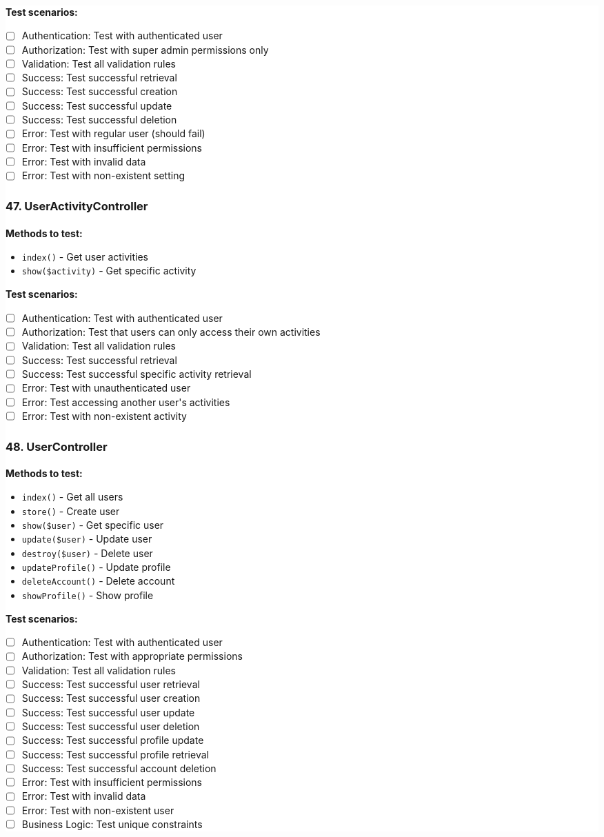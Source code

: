 **Test scenarios:**
- [ ] Authentication: Test with authenticated user
- [ ] Authorization: Test with super admin permissions only
- [ ] Validation: Test all validation rules
- [ ] Success: Test successful retrieval
- [ ] Success: Test successful creation
- [ ] Success: Test successful update
- [ ] Success: Test successful deletion
- [ ] Error: Test with regular user (should fail)
- [ ] Error: Test with insufficient permissions
- [ ] Error: Test with invalid data
- [ ] Error: Test with non-existent setting

### 47. UserActivityController
**Methods to test:**
- `index()` - Get user activities
- `show($activity)` - Get specific activity

**Test scenarios:**
- [ ] Authentication: Test with authenticated user
- [ ] Authorization: Test that users can only access their own activities
- [ ] Validation: Test all validation rules
- [ ] Success: Test successful retrieval
- [ ] Success: Test successful specific activity retrieval
- [ ] Error: Test with unauthenticated user
- [ ] Error: Test accessing another user's activities
- [ ] Error: Test with non-existent activity

### 48. UserController
**Methods to test:**
- `index()` - Get all users
- `store()` - Create user
- `show($user)` - Get specific user
- `update($user)` - Update user
- `destroy($user)` - Delete user
- `updateProfile()` - Update profile
- `deleteAccount()` - Delete account
- `showProfile()` - Show profile

**Test scenarios:**
- [ ] Authentication: Test with authenticated user
- [ ] Authorization: Test with appropriate permissions
- [ ] Validation: Test all validation rules
- [ ] Success: Test successful user retrieval
- [ ] Success: Test successful user creation
- [ ] Success: Test successful user update
- [ ] Success: Test successful user deletion
- [ ] Success: Test successful profile update
- [ ] Success: Test successful profile retrieval
- [ ] Success: Test successful account deletion
- [ ] Error: Test with insufficient permissions
- [ ] Error: Test with invalid data
- [ ] Error: Test with non-existent user
- [ ] Business Logic: Test unique constraints
